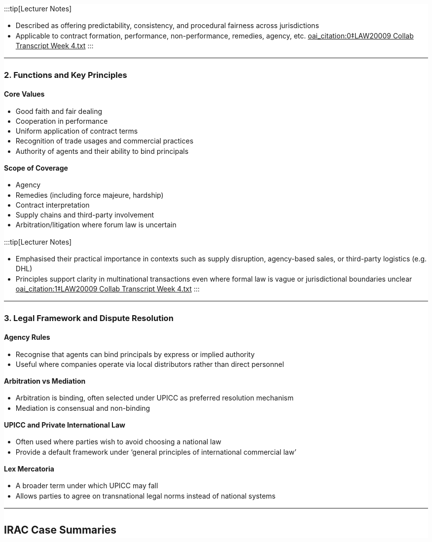 :::tip[Lecturer Notes]
- Described as offering predictability, consistency, and procedural fairness across jurisdictions
- Applicable to contract formation, performance, non-performance, remedies, agency, etc. [oai_citation:0‡LAW20009 Collab Transcript Week 4.txt](file-service://file-CTutvsyJAEN9rGAoyxGMyA)
:::
---

### 2. Functions and Key Principles
**Core Values**
- Good faith and fair dealing
- Cooperation in performance
- Uniform application of contract terms
- Recognition of trade usages and commercial practices
- Authority of agents and their ability to bind principals

**Scope of Coverage**
- Agency
- Remedies (including force majeure, hardship)
- Contract interpretation
- Supply chains and third-party involvement
- Arbitration/litigation where forum law is uncertain

:::tip[Lecturer Notes]
- Emphasised their practical importance in contexts such as supply disruption, agency-based sales, or third-party logistics (e.g. DHL)
- Principles support clarity in multinational transactions even where formal law is vague or jurisdictional boundaries unclear [oai_citation:1‡LAW20009 Collab Transcript Week 4.txt](file-service://file-CTutvsyJAEN9rGAoyxGMyA)
:::
---

### 3. Legal Framework and Dispute Resolution
**Agency Rules**
- Recognise that agents can bind principals by express or implied authority
- Useful where companies operate via local distributors rather than direct personnel

**Arbitration vs Mediation**
- Arbitration is binding, often selected under UPICC as preferred resolution mechanism
- Mediation is consensual and non-binding

**UPICC and Private International Law**
- Often used where parties wish to avoid choosing a national law
- Provide a default framework under ‘general principles of international commercial law’

**Lex Mercatoria**
- A broader term under which UPICC may fall
- Allows parties to agree on transnational legal norms instead of national systems

---

## IRAC Case Summaries
